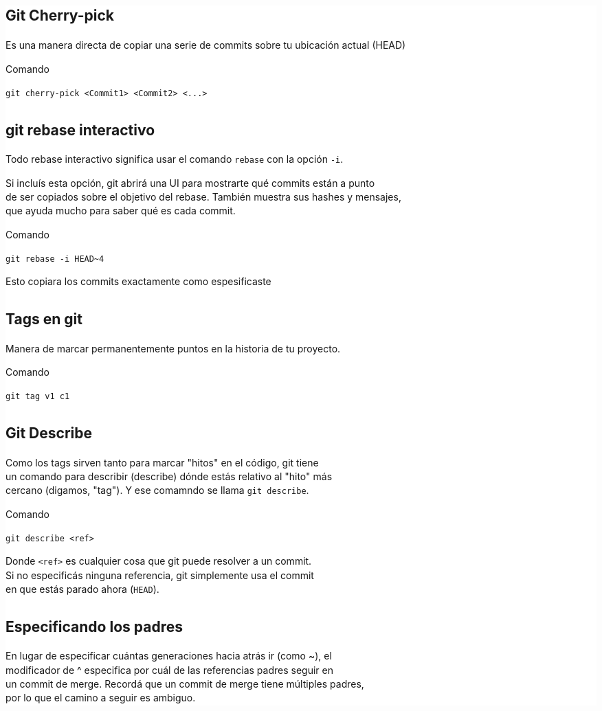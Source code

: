 ## Git Cherry-pick

Es una manera directa de copiar una serie de commits sobre tu ubicación actual (HEAD)

Comando 
~~~
git cherry-pick <Commit1> <Commit2> <...>
~~~

## git rebase interactivo

Todo rebase interactivo significa usar el comando ` rebase ` con la opción ` -i `.

Si incluís esta opción, git abrirá una UI para mostrarte qué commits están a punto   
de ser copiados sobre el objetivo del rebase. También muestra sus hashes y mensajes,   
que ayuda mucho para saber qué es cada commit.

Comando 
~~~
git rebase -i HEAD~4
~~~

Esto copiara los commits exactamente como espesificaste

## Tags en git

Manera de marcar permanentemente puntos en la historia de tu proyecto.

Comando
~~~
git tag v1 c1 
~~~

## Git Describe

Como los tags sirven tanto para marcar "hitos" en el código, git tiene   
un comando para describir (describe) dónde estás relativo al "hito" más   
cercano (digamos, "tag"). Y ese comamndo se llama ` git describe `.

Comando
~~~
git describe <ref>
~~~
Donde `<ref>` es cualquier cosa que git puede resolver a un commit.  
Si no especificás ninguna referencia, git simplemente usa el commit   
en que estás parado ahora (`HEAD`).

## Especificando los padres

En lugar de especificar cuántas generaciones hacia atrás ir (como ~), el   
modificador de ^ especifica por cuál de las referencias padres seguir en   
un commit de merge. Recordá que un commit de merge tiene múltiples padres,  
 por lo que el camino a seguir es ambiguo.
